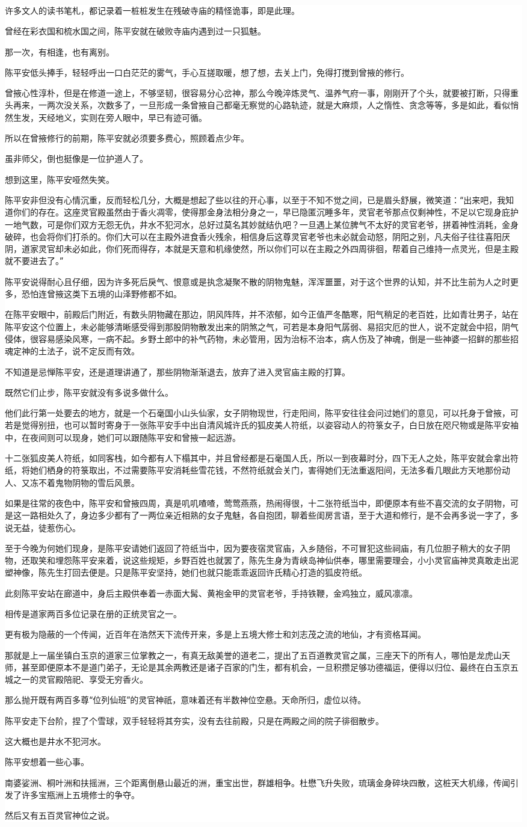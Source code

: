    许多文人的读书笔札，都记录着一桩桩发生在残破寺庙的精怪诡事，即是此理。

   曾经在彩衣国和梳水国之间，陈平安就在破败寺庙内遇到过一只狐魅。

   那一次，有相逢，也有离别。

   陈平安低头捧手，轻轻呼出一口白茫茫的雾气，手心互搓取暖，想了想，去关上门，免得打搅到曾掖的修行。

   曾掖心性淳朴，但是在修道一途上，不够坚韧，很容易分心岔神，那么今晚淬炼灵气、温养气府一事，刚刚开了个头，就要被打断，只得重头再来，一两次没关系，次数多了，一旦形成一条曾掖自己都毫无察觉的心路轨迹，就是大麻烦，人之惰性、贪念等等，多是如此，看似悄然生发，天经地义，实则在旁人眼中，早已有迹可循。

   所以在曾掖修行的前期，陈平安就必须要多费心，照顾着点少年。

   虽非师父，倒也挺像是一位护道人了。

   想到这里，陈平安哑然失笑。

   陈平安非但没有心情沉重，反而轻松几分，大概是想起了些以往的开心事，以至于不知不觉之间，已是眉头舒展，微笑道：“出来吧，我知道你们的存在。这座灵官殿虽然由于香火凋零，使得那金身法相分身之一，早已隐匿沉睡多年，灵官老爷那点仅剩神性，不足以它现身庇护一地气数，可是你们双方无怨无仇，井水不犯河水，总好过莫名其妙就结仇吧？一旦遇上某位脾气不太好的灵官老爷，拼着神性消耗，金身破碎，也会将你们打杀的。你们大可以在主殿外进食香火残余，相信身后这尊灵官老爷也未必就会动怒，阴阳之别，凡夫俗子往往喜阳厌阴，道家灵官却未必如此，你们死而得存，本就是天意和机缘使然，所以你们可以在主殿之外四周徘徊，帮着自己维持一点灵光，但是主殿就不要进去了。”

   陈平安说得耐心且仔细，因为许多死后戾气、恨意或是执念凝聚不散的阴物鬼魅，浑浑噩噩，对于这个世界的认知，并不比生前为人之时更多，恐怕连曾掖这类下五境的山泽野修都不如。

   在陈平安眼中，前殿后门附近，有数头阴物藏在那边，阴风阵阵，并不浓郁，如今正值严冬酷寒，阳气稍足的老百姓，比如青壮男子，站在陈平安这个位置上，未必能够清晰感受得到那股阴物散发出来的阴煞之气，可若是本身阳气孱弱、易招灾厄的世人，说不定就会中招，阴气侵体，很容易感染风寒，一病不起。乡野土郎中的补气药物，未必管用，因为治标不治本，病人伤及了神魂，倒是一些神婆一招鲜的那些招魂定神的土法子，说不定反而有效。

   不知道是忌惮陈平安，还是道理讲通了，那些阴物渐渐退去，放弃了进入灵官庙主殿的打算。

   既然它们止步，陈平安就没有多说多做什么。

   他们此行第一处要去的地方，就是一个石毫国小山头仙家，女子阴物现世，行走阳间，陈平安往往会问过她们的意见，可以托身于曾掖，可若是觉得别扭，也可以暂时寄身于一张陈平安手中出自清风城许氏的狐皮美人符纸，以姿容动人的符箓女子，白日放在咫尺物或是陈平安袖中，在夜间则可以现身，她们可以跟随陈平安和曾掖一起远游。

   十二张狐皮美人符纸，如同客栈，如今都有人下榻其中，并且曾经都是石毫国人氏，所以一到夜幕时分，四下无人之处，陈平安就会拿出符纸，将她们栖身的符箓取出，不过需要陈平安消耗些雪花钱，不然符纸就会关门，害得她们无法重返阳间，无法多看几眼此方天地那份动人、又冻不着鬼物阴物的雪后风景。

   如果是往常的夜色中，陈平安和曾掖四周，真是叽叽喳喳，莺莺燕燕，热闹得很，十二张符纸当中，即便原本有些不喜交流的女子阴物，可是这一路相处久了，身边多少都有了一两位亲近相熟的女子鬼魅，各自抱团，聊着些闺房言语，至于大道和修行，是不会再多说一字了，多说无益，徒惹伤心。

   至于今晚为何她们现身，是陈平安请她们返回了符纸当中，因为要夜宿灵官庙，入乡随俗，不可冒犯这些祠庙，有几位胆子稍大的女子阴物，还取笑和埋怨陈平安来着，说这些规矩，乡野百姓也就罢了，陈先生身为青峡岛神仙供奉，哪里需要理会，小小灵官庙神灵真敢走出泥塑神像，陈先生打回去便是。只是陈平安坚持，她们也就只能乖乖返回许氏精心打造的狐皮符纸。

   此刻陈平安站在廊道中，身后主殿供奉着一赤面大髯、黄袍金甲的灵官老爷，手持铁鞭，金鸡独立，威风凛凛。

   相传是道家两百多位记录在册的正统灵官之一。

   更有极为隐蔽的一个传闻，近百年在浩然天下流传开来，多是上五境大修士和刘志茂之流的地仙，才有资格耳闻。

   那就是上一届坐镇白玉京的道家三位掌教之一，有真无敌美誉的道老二，提出了五百道教灵官之属，三座天下的所有人，哪怕是龙虎山天师，甚至即便原本不是道门弟子，无论是其余两教还是诸子百家的门生，都有机会，一旦积攒足够功德福运，便得以归位、最终在白玉京五城之一的灵官殿陪祀、享受无穷香火。

   那么抛开既有两百多尊“位列仙班”的灵官神祇，意味着还有半数神位空悬。天命所归，虚位以待。

   陈平安走下台阶，捏了个雪球，双手轻轻将其夯实，没有去往前殿，只是在两殿之间的院子徘徊散步。

   这大概也是井水不犯河水。

   陈平安想着一些心事。

   南婆娑洲、桐叶洲和扶摇洲，三个距离倒悬山最近的洲，重宝出世，群雄相争。杜懋飞升失败，琉璃金身碎块四散，这桩天大机缘，传闻引发了许多宝瓶洲上五境修士的争夺。

   然后又有五百灵官神位之说。
